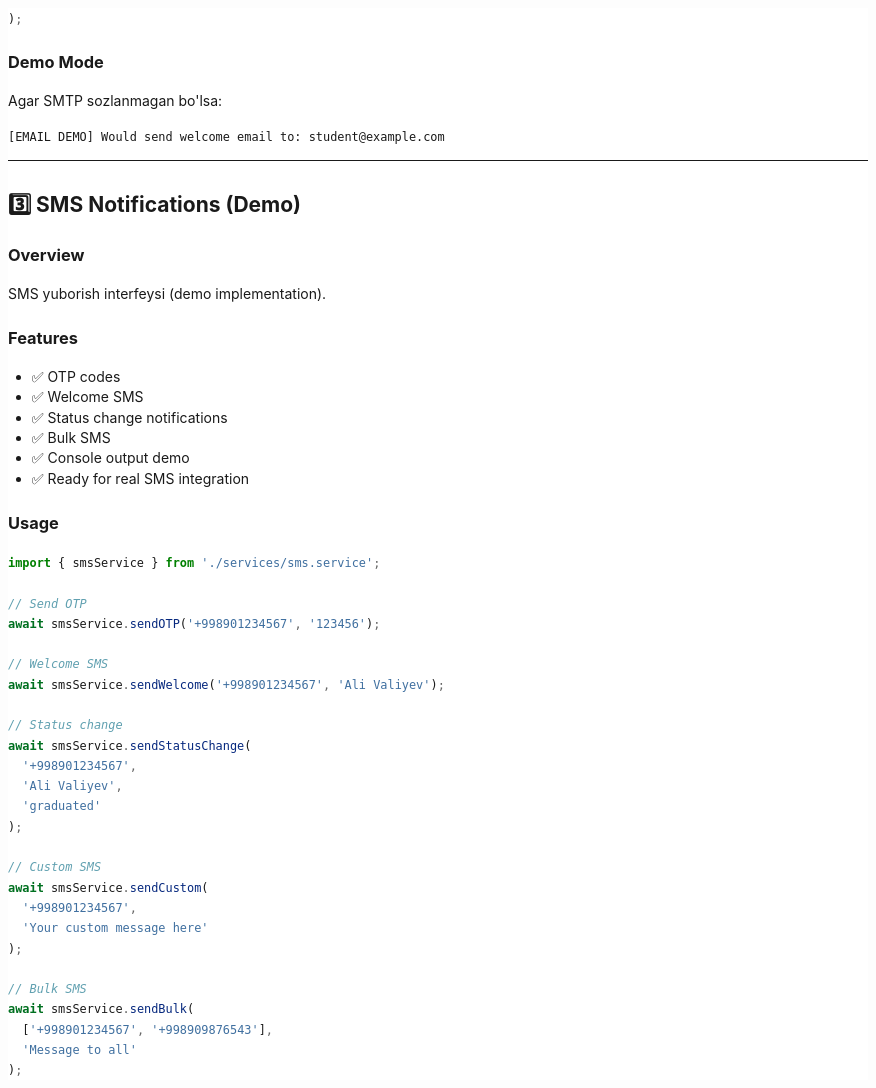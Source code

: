 ```typescript
);
```

### Demo Mode
Agar SMTP sozlanmagan bo'lsa:
```
[EMAIL DEMO] Would send welcome email to: student@example.com
```

---

## 3️⃣ SMS Notifications (Demo)

### Overview
SMS yuborish interfeysi (demo implementation).

### Features
- ✅ OTP codes
- ✅ Welcome SMS
- ✅ Status change notifications
- ✅ Bulk SMS
- ✅ Console output demo
- ✅ Ready for real SMS integration

### Usage

```typescript
import { smsService } from './services/sms.service';

// Send OTP
await smsService.sendOTP('+998901234567', '123456');

// Welcome SMS
await smsService.sendWelcome('+998901234567', 'Ali Valiyev');

// Status change
await smsService.sendStatusChange(
  '+998901234567',
  'Ali Valiyev',
  'graduated'
);

// Custom SMS
await smsService.sendCustom(
  '+998901234567',
  'Your custom message here'
);

// Bulk SMS
await smsService.sendBulk(
  ['+998901234567', '+998909876543'],
  'Message to all'
);
```
